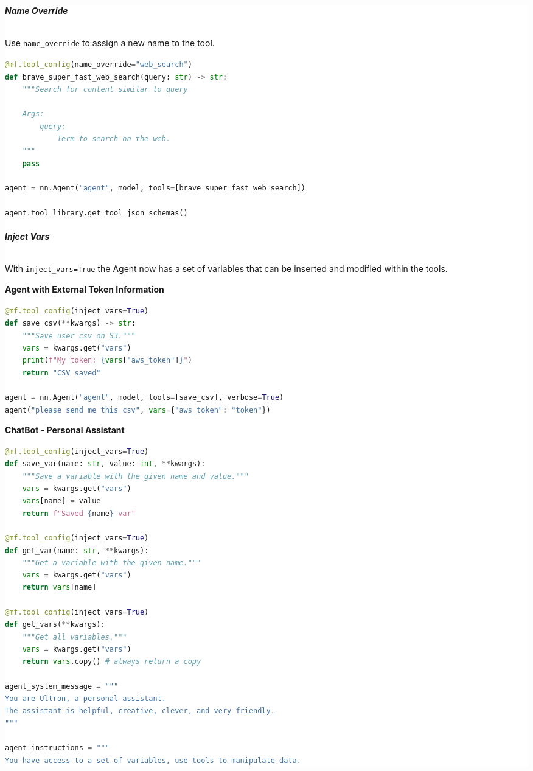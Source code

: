 ###### **Name Override**

Use `name_override` to assign a new name to the tool.

```python
@mf.tool_config(name_override="web_search")
def brave_super_fast_web_search(query: str) -> str:
    """Search for content similar to query

    Args:
        query:
            Term to search on the web.
    """
    pass

agent = nn.Agent("agent", model, tools=[brave_super_fast_web_search])

agent.tool_library.get_tool_json_schemas()
```

###### **Inject Vars**

With `inject_vars=True` the Agent now has a set of variables that can be inserted and modified within the tools.

**Agent with External Token Information**

```python
@mf.tool_config(inject_vars=True)
def save_csv(**kwargs) -> str:
    """Save user csv on S3."""
    vars = kwargs.get("vars")
    print(f"My token: {vars["aws_token"]}")
    return "CSV saved"

agent = nn.Agent("agent", model, tools=[save_csv], verbose=True)
agent("please send me this csv", vars={"aws_token": "token"})
```

**ChatBot - Personal Assistant**

```python
@mf.tool_config(inject_vars=True)
def save_var(name: str, value: int, **kwargs):
    """Save a variable with the given name and value."""
    vars = kwargs.get("vars")
    vars[name] = value
    return f"Saved {name} var"

@mf.tool_config(inject_vars=True)
def get_var(name: str, **kwargs):
    """Get a variable with the given name."""
    vars = kwargs.get("vars")
    return vars[name]

@mf.tool_config(inject_vars=True)
def get_vars(**kwargs):
    """Get all variables."""
    vars = kwargs.get("vars")
    return vars.copy() # always return a copy

agent_system_message = """
You are Ultron, a personal assistant.
The assistant is helpful, creative, clever, and very friendly.
"""

agent_instructions = """
You have access to a set of variables, use tools to manipulate data.
```